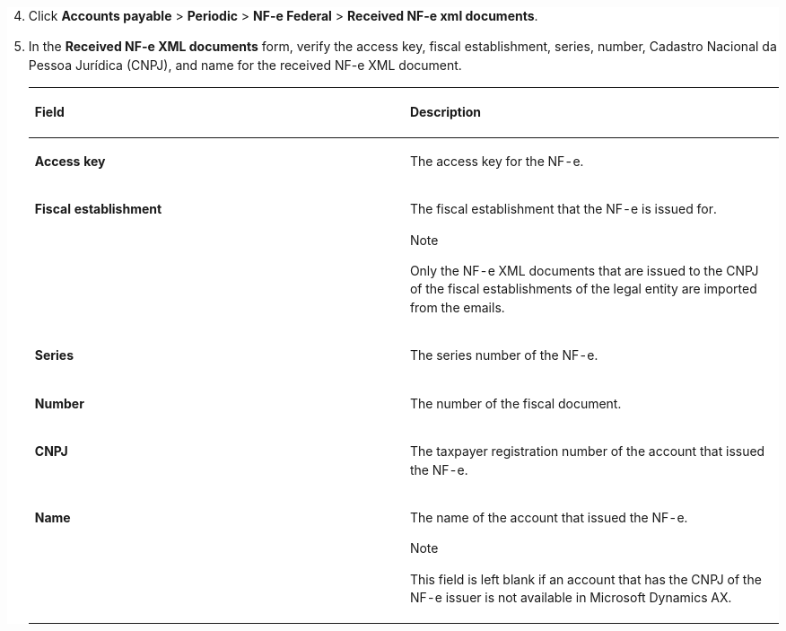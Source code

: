 4.  Click **Accounts payable** \> **Periodic** \> **NF-e Federal** \> **Received NF-e xml documents**.

5.  In the **Received NF-e XML documents** form, verify the access key, fiscal establishment, series, number, Cadastro Nacional da Pessoa Jurídica (CNPJ), and name for the received NF-e XML document.
    
    <table>
    <colgroup>
    <col style="width: 50%" />
    <col style="width: 50%" />
    </colgroup>
    <thead>
    <tr class="header">
    <th><p>Field</p></th>
    <th><p>Description</p></th>
    </tr>
    </thead>
    <tbody>
    <tr class="odd">
    <td><p><strong>Access key</strong></p></td>
    <td><p>The access key for the NF-e.</p></td>
    </tr>
    <tr class="even">
    <td><p><strong>Fiscal establishment</strong></p></td>
    <td><p>The fiscal establishment that the NF-e is issued for.</p>
    <div class="alert"> 

    > [!NOTE]
    > <P>Only the NF-e XML documents that are issued to the CNPJ of the fiscal establishments of the legal entity are imported from the emails.</P>


    </div></td>
    </tr>
    <tr class="odd">
    <td><p><strong>Series</strong></p></td>
    <td><p>The series number of the NF-e.</p></td>
    </tr>
    <tr class="even">
    <td><p><strong>Number</strong></p></td>
    <td><p>The number of the fiscal document.</p></td>
    </tr>
    <tr class="odd">
    <td><p><strong>CNPJ</strong></p></td>
    <td><p>The taxpayer registration number of the account that issued the NF-e.</p></td>
    </tr>
    <tr class="even">
    <td><p><strong>Name</strong></p></td>
    <td><p>The name of the account that issued the NF-e.</p>
    <div class="alert"> 

    > [!NOTE]
    > <P>This field is left blank if an account that has the CNPJ of the NF-e issuer is not available in Microsoft Dynamics AX.</P>
